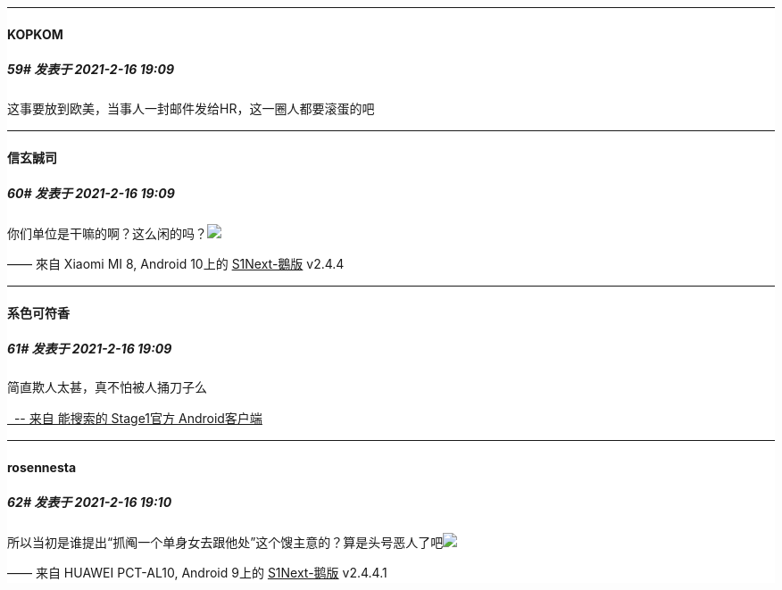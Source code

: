 



*****

####  KOPKOM  
##### 59#       发表于 2021-2-16 19:09




这事要放到欧美，当事人一封邮件发给HR，这一圈人都要滚蛋的吧







*****

####  信玄誠司  
##### 60#       发表于 2021-2-16 19:09




你们单位是干嘛的啊？这么闲的吗？<img src="https://static.saraba1st.com/image/smiley/face2017/001.png" referrerpolicy="no-referrer">

—— 來自 Xiaomi MI 8, Android 10上的 [S1Next-鵝版](https://github.com/ykrank/S1-Next/releases) v2.4.4







*****

####  系色可符香  
##### 61#       发表于 2021-2-16 19:09




简直欺人太甚，真不怕被人捅刀子么

[  -- 来自 能搜索的 Stage1官方 Android客户端](https://www.coolapk.com/apk/140634)







*****

####  rosennesta  
##### 62#       发表于 2021-2-16 19:10




所以当初是谁提出“抓阄一个单身女去跟他处”这个馊主意的？算是头号恶人了吧<img src="https://static.saraba1st.com/image/smiley/face2017/127.png" referrerpolicy="no-referrer">

—— 来自 HUAWEI PCT-AL10, Android 9上的 [S1Next-鹅版](https://github.com/ykrank/S1-Next/releases) v2.4.4.1
